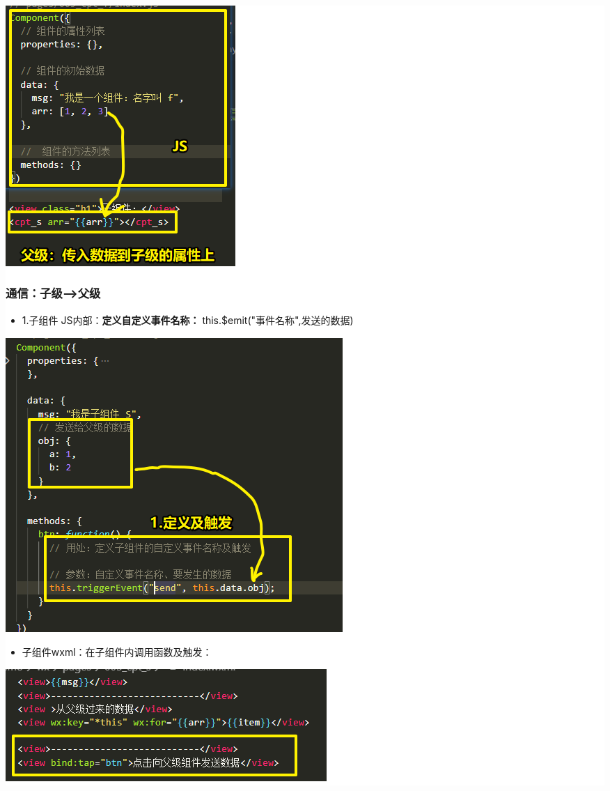 ![1580733643776](assets/1580733643776.png)

### 通信：子级-->父级

* 1.子组件 JS内部：**定义自定义事件名称：**  this.$emit("事件名称",发送的数据)

![1580734663182](assets/1580734663182.png)

* 子组件wxml：在子组件内调用函数及触发：

![1580734696770](assets/1580734696770.png)

